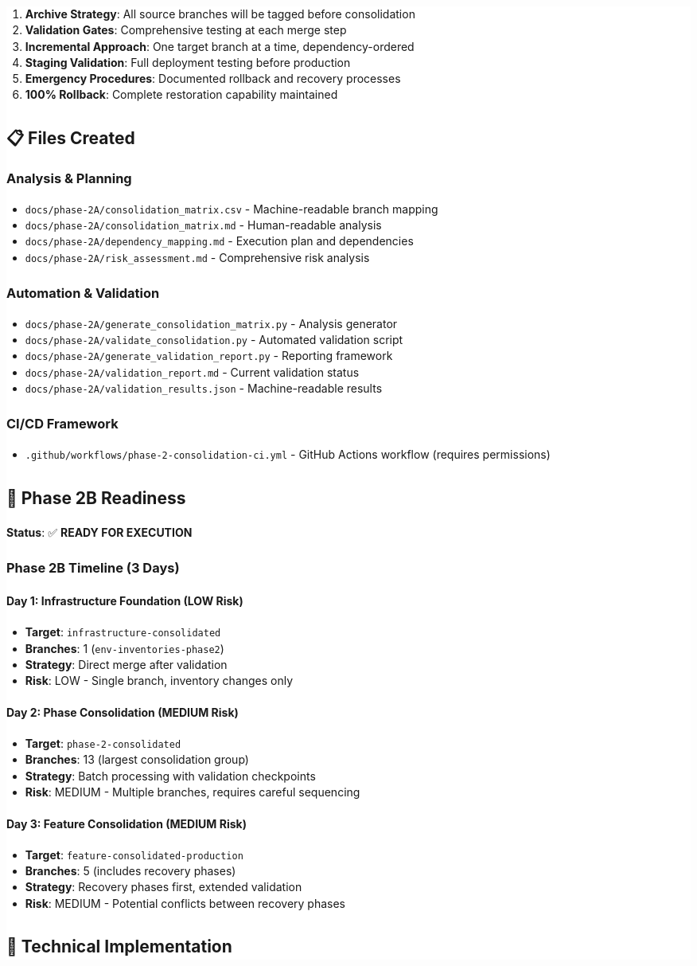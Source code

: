 1. **Archive Strategy**: All source branches will be tagged before consolidation
2. **Validation Gates**: Comprehensive testing at each merge step
3. **Incremental Approach**: One target branch at a time, dependency-ordered
4. **Staging Validation**: Full deployment testing before production
5. **Emergency Procedures**: Documented rollback and recovery processes
6. **100% Rollback**: Complete restoration capability maintained

## 📋 Files Created

### Analysis & Planning
- `docs/phase-2A/consolidation_matrix.csv` - Machine-readable branch mapping
- `docs/phase-2A/consolidation_matrix.md` - Human-readable analysis  
- `docs/phase-2A/dependency_mapping.md` - Execution plan and dependencies
- `docs/phase-2A/risk_assessment.md` - Comprehensive risk analysis

### Automation & Validation
- `docs/phase-2A/generate_consolidation_matrix.py` - Analysis generator
- `docs/phase-2A/validate_consolidation.py` - Automated validation script
- `docs/phase-2A/generate_validation_report.py` - Reporting framework
- `docs/phase-2A/validation_report.md` - Current validation status
- `docs/phase-2A/validation_results.json` - Machine-readable results

### CI/CD Framework
- `.github/workflows/phase-2-consolidation-ci.yml` - GitHub Actions workflow (requires permissions)

## 🚀 Phase 2B Readiness

**Status**: ✅ **READY FOR EXECUTION**

### Phase 2B Timeline (3 Days)

#### Day 1: Infrastructure Foundation (LOW Risk)
- **Target**: `infrastructure-consolidated`
- **Branches**: 1 (`env-inventories-phase2`)
- **Strategy**: Direct merge after validation
- **Risk**: LOW - Single branch, inventory changes only

#### Day 2: Phase Consolidation (MEDIUM Risk)  
- **Target**: `phase-2-consolidated`
- **Branches**: 13 (largest consolidation group)
- **Strategy**: Batch processing with validation checkpoints
- **Risk**: MEDIUM - Multiple branches, requires careful sequencing

#### Day 3: Feature Consolidation (MEDIUM Risk)
- **Target**: `feature-consolidated-production`  
- **Branches**: 5 (includes recovery phases)
- **Strategy**: Recovery phases first, extended validation
- **Risk**: MEDIUM - Potential conflicts between recovery phases

## 🔧 Technical Implementation
